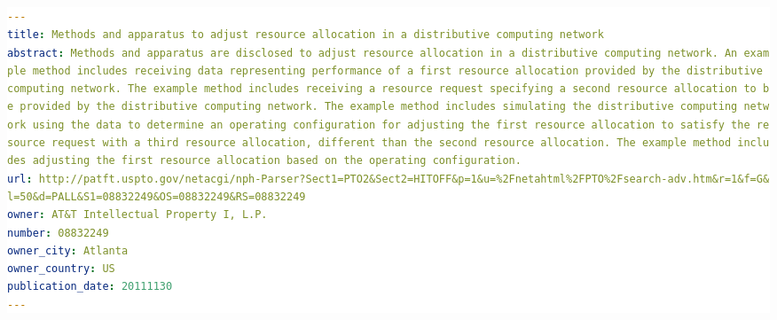 ```yaml
---
title: Methods and apparatus to adjust resource allocation in a distributive computing network
abstract: Methods and apparatus are disclosed to adjust resource allocation in a distributive computing network. An example method includes receiving data representing performance of a first resource allocation provided by the distributive computing network. The example method includes receiving a resource request specifying a second resource allocation to be provided by the distributive computing network. The example method includes simulating the distributive computing network using the data to determine an operating configuration for adjusting the first resource allocation to satisfy the resource request with a third resource allocation, different than the second resource allocation. The example method includes adjusting the first resource allocation based on the operating configuration.
url: http://patft.uspto.gov/netacgi/nph-Parser?Sect1=PTO2&Sect2=HITOFF&p=1&u=%2Fnetahtml%2FPTO%2Fsearch-adv.htm&r=1&f=G&l=50&d=PALL&S1=08832249&OS=08832249&RS=08832249
owner: AT&T Intellectual Property I, L.P.
number: 08832249
owner_city: Atlanta
owner_country: US
publication_date: 20111130
---
```

